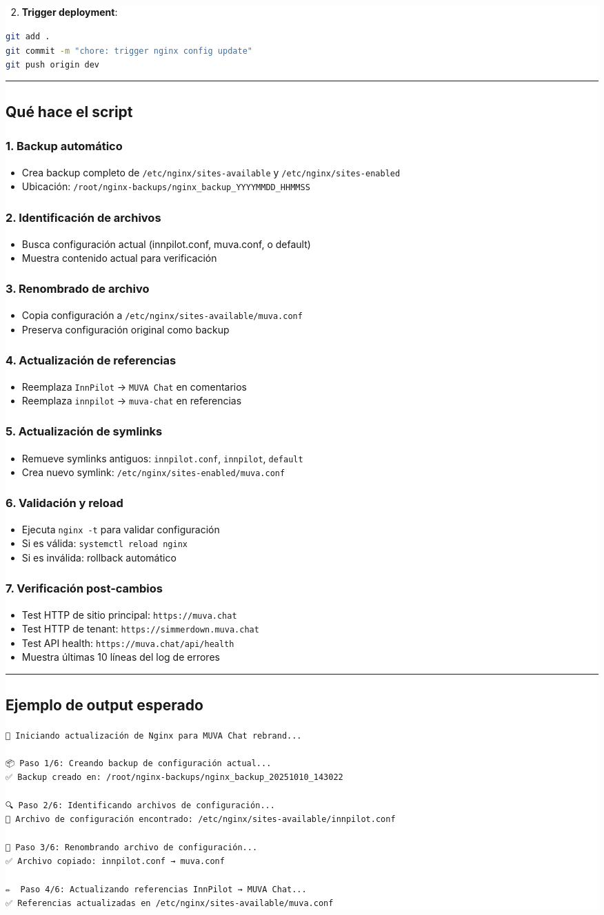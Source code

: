 2. **Trigger deployment**:

```bash
git add .
git commit -m "chore: trigger nginx config update"
git push origin dev
```

---

## Qué hace el script

### 1. Backup automático
- Crea backup completo de `/etc/nginx/sites-available` y `/etc/nginx/sites-enabled`
- Ubicación: `/root/nginx-backups/nginx_backup_YYYYMMDD_HHMMSS`

### 2. Identificación de archivos
- Busca configuración actual (innpilot.conf, muva.conf, o default)
- Muestra contenido actual para verificación

### 3. Renombrado de archivo
- Copia configuración a `/etc/nginx/sites-available/muva.conf`
- Preserva configuración original como backup

### 4. Actualización de referencias
- Reemplaza `InnPilot` → `MUVA Chat` en comentarios
- Reemplaza `innpilot` → `muva-chat` en referencias

### 5. Actualización de symlinks
- Remueve symlinks antiguos: `innpilot.conf`, `innpilot`, `default`
- Crea nuevo symlink: `/etc/nginx/sites-enabled/muva.conf`

### 6. Validación y reload
- Ejecuta `nginx -t` para validar configuración
- Si es válida: `systemctl reload nginx`
- Si es inválida: rollback automático

### 7. Verificación post-cambios
- Test HTTP de sitio principal: `https://muva.chat`
- Test HTTP de tenant: `https://simmerdown.muva.chat`
- Test API health: `https://muva.chat/api/health`
- Muestra últimas 10 líneas del log de errores

---

## Ejemplo de output esperado

```
🚀 Iniciando actualización de Nginx para MUVA Chat rebrand...

📦 Paso 1/6: Creando backup de configuración actual...
✅ Backup creado en: /root/nginx-backups/nginx_backup_20251010_143022

🔍 Paso 2/6: Identificando archivos de configuración...
📝 Archivo de configuración encontrado: /etc/nginx/sites-available/innpilot.conf

📝 Paso 3/6: Renombrando archivo de configuración...
✅ Archivo copiado: innpilot.conf → muva.conf

✏️  Paso 4/6: Actualizando referencias InnPilot → MUVA Chat...
✅ Referencias actualizadas en /etc/nginx/sites-available/muva.conf

```